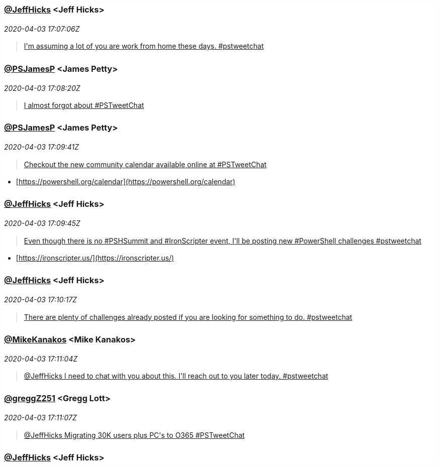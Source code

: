 ### [@JeffHicks](https://twitter.com/JeffHicks) \<Jeff Hicks\>

*2020-04-03 17:07:06Z*
> [I'm assuming a lot of you are work from home these days. #pstweetchat](https://twitter.com/JeffHicks/status/1246122065259880448)

### [@PSJamesP](https://twitter.com/PSJamesP) \<James Petty\>

*2020-04-03 17:08:20Z*
> [I almost forgot about #PSTweetChat](https://twitter.com/PSJamesP/status/1246122372257759234)

### [@PSJamesP](https://twitter.com/PSJamesP) \<James Petty\>

*2020-04-03 17:09:41Z*
> [Checkout the new community calendar available online at  #PSTweetChat](https://twitter.com/PSJamesP/status/1246122715582468096)

+ [https://powershell.org/calendar](https://powershell.org/calendar)

### [@JeffHicks](https://twitter.com/JeffHicks) \<Jeff Hicks\>

*2020-04-03 17:09:45Z*
> [Even though there is no #PSHSummit and #IronScripter event, I'll be posting new #PowerShell challenges  #pstweetchat](https://twitter.com/JeffHicks/status/1246122729679605762)

+ [https://ironscripter.us/](https://ironscripter.us/)

### [@JeffHicks](https://twitter.com/JeffHicks) \<Jeff Hicks\>

*2020-04-03 17:10:17Z*
> [There are plenty of challenges already posted if you are looking for something to do. #pstweetchat](https://twitter.com/JeffHicks/status/1246122863721099264)

### [@MikeKanakos](https://twitter.com/MikeKanakos) \<Mike Kanakos\>

*2020-04-03 17:11:04Z*
> [@JeffHicks I need to chat with you about this. I'll reach out to you later today. #pstweetchat](https://twitter.com/MikeKanakos/status/1246123062245969920)

### [@greggZ251](https://twitter.com/greggZ251) \<Gregg Lott\>

*2020-04-03 17:11:07Z*
> [@JeffHicks Migrating 30K users plus PC's to O365 #PSTweetChat](https://twitter.com/greggZ251/status/1246123073633386498)

### [@JeffHicks](https://twitter.com/JeffHicks) \<Jeff Hicks\>
